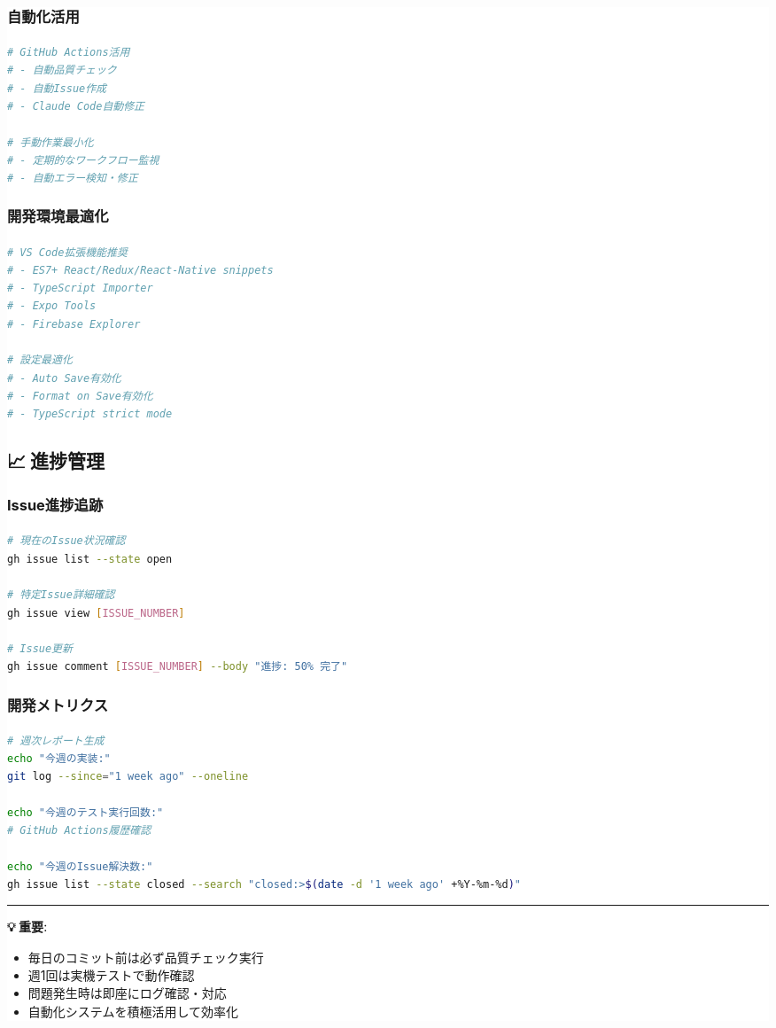 ### 自動化活用
```bash
# GitHub Actions活用
# - 自動品質チェック
# - 自動Issue作成
# - Claude Code自動修正

# 手動作業最小化
# - 定期的なワークフロー監視
# - 自動エラー検知・修正
```

### 開発環境最適化
```bash
# VS Code拡張機能推奨
# - ES7+ React/Redux/React-Native snippets
# - TypeScript Importer
# - Expo Tools
# - Firebase Explorer

# 設定最適化
# - Auto Save有効化
# - Format on Save有効化
# - TypeScript strict mode
```

## 📈 進捗管理

### Issue進捗追跡
```bash
# 現在のIssue状況確認
gh issue list --state open

# 特定Issue詳細確認
gh issue view [ISSUE_NUMBER]

# Issue更新
gh issue comment [ISSUE_NUMBER] --body "進捗: 50% 完了"
```

### 開発メトリクス
```bash
# 週次レポート生成
echo "今週の実装:"
git log --since="1 week ago" --oneline

echo "今週のテスト実行回数:"
# GitHub Actions履歴確認

echo "今週のIssue解決数:"
gh issue list --state closed --search "closed:>$(date -d '1 week ago' +%Y-%m-%d)"
```

---

**💡 重要**: 
- 毎日のコミット前は必ず品質チェック実行
- 週1回は実機テストで動作確認
- 問題発生時は即座にログ確認・対応
- 自動化システムを積極活用して効率化 